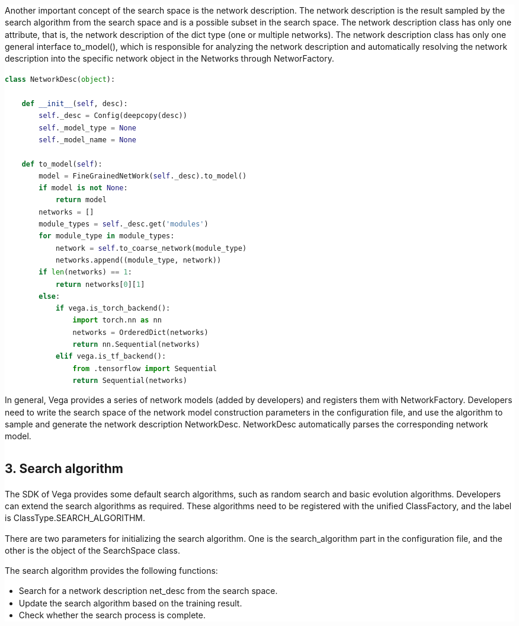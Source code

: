Another important concept of the search space is the network description. The network description is the result sampled by the search algorithm from the search space and is a possible subset in the search space. The network description class has only one attribute, that is, the network description of the dict type (one or multiple networks). The network description class has only one general interface to_model(), which is responsible for analyzing the network description and automatically resolving the network description into the specific network object in the Networks through NetworFactory.

```python
class NetworkDesc(object):

    def __init__(self, desc):
        self._desc = Config(deepcopy(desc))
        self._model_type = None
        self._model_name = None

    def to_model(self):
        model = FineGrainedNetWork(self._desc).to_model()
        if model is not None:
            return model
        networks = []
        module_types = self._desc.get('modules')
        for module_type in module_types:
            network = self.to_coarse_network(module_type)
            networks.append((module_type, network))
        if len(networks) == 1:
            return networks[0][1]
        else:
            if vega.is_torch_backend():
                import torch.nn as nn
                networks = OrderedDict(networks)
                return nn.Sequential(networks)
            elif vega.is_tf_backend():
                from .tensorflow import Sequential
                return Sequential(networks)
```

In general, Vega provides a series of network models (added by developers) and registers them with NetworkFactory. Developers need to write the search space of the network model construction parameters in the configuration file, and use the algorithm to sample and generate the network description NetworkDesc. NetworkDesc automatically parses the corresponding network model.

## 3. Search algorithm

The SDK of Vega provides some default search algorithms, such as random search and basic evolution algorithms. Developers can extend the search algorithms as required. These algorithms need to be registered with the unified ClassFactory, and the label is ClassType.SEARCH_ALGORITHM.

There are two parameters for initializing the search algorithm. One is the search_algorithm part in the configuration file, and the other is the object of the SearchSpace class.

The search algorithm provides the following functions:

- Search for a network description net_desc from the search space.
- Update the search algorithm based on the training result.
- Check whether the search process is complete.
